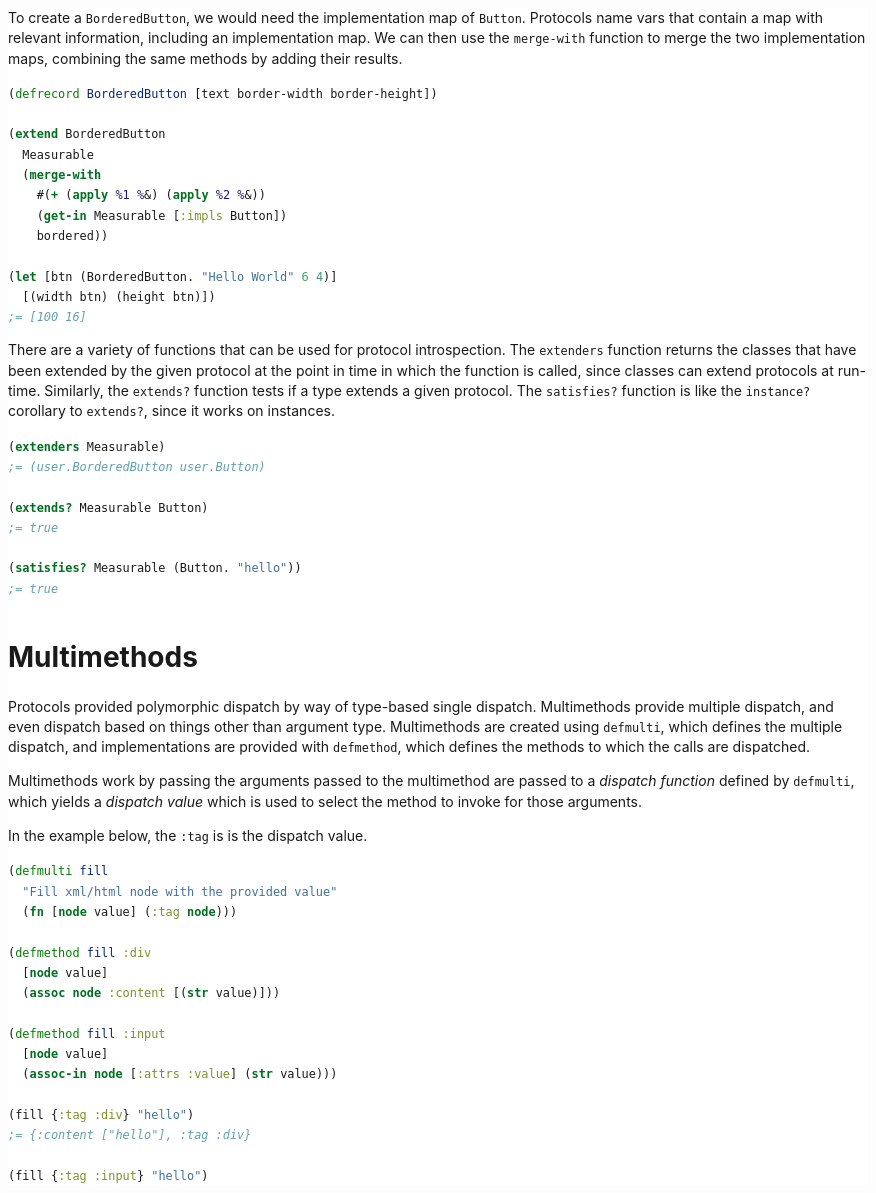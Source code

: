 To create a `BorderedButton`, we would need the implementation map of `Button`. Protocols name vars that contain a map with relevant information, including an implementation map. We can then use the `merge-with` function to merge the two implementation maps, combining the same methods by adding their results.

``` clojure
(defrecord BorderedButton [text border-width border-height])

(extend BorderedButton
  Measurable
  (merge-with
    #(+ (apply %1 %&) (apply %2 %&))
    (get-in Measurable [:impls Button])
    bordered))

(let [btn (BorderedButton. "Hello World" 6 4)]
  [(width btn) (height btn)])
;= [100 16]
```

There are a variety of functions that can be used for protocol introspection. The `extenders` function returns the classes that have been extended by the given protocol at the point in time in which the function is called, since classes can extend protocols at run-time. Similarly, the `extends?` function tests if a type extends a given protocol. The `satisfies?` function is like the `instance?` corollary to `extends?`, since it works on instances.

``` clojure
(extenders Measurable)
;= (user.BorderedButton user.Button)

(extends? Measurable Button)
;= true

(satisfies? Measurable (Button. "hello"))
;= true
```

# Multimethods

Protocols provided polymorphic dispatch by way of type-based single dispatch. Multimethods provide multiple dispatch, and even dispatch based on things other than argument type. Multimethods are created using `defmulti`, which defines the multiple dispatch, and implementations are provided with `defmethod`, which defines the methods to which the calls are dispatched.

Multimethods work by passing the arguments passed to the multimethod are passed to a _dispatch function_ defined by `defmulti`, which yields a _dispatch value_ which is used to select the method to invoke for those arguments.

In the example below, the `:tag` is is the dispatch value.

``` clojure
(defmulti fill
  "Fill xml/html node with the provided value"
  (fn [node value] (:tag node)))

(defmethod fill :div
  [node value]
  (assoc node :content [(str value)]))

(defmethod fill :input
  [node value]
  (assoc-in node [:attrs :value] (str value)))

(fill {:tag :div} "hello")
;= {:content ["hello"], :tag :div}

(fill {:tag :input} "hello")
```

[go with that one first]: /notes/scala
[Clojure Programming]: http://amzn.com/1449394701
[Clojure for the Brave and True]: http://www.braveclojure.com/
[^clojurescript_js]: This is used in Om in the form of `#js` to parse a map and output JSON in its place, or parse a vector and output an array in its place.
[^haskell_compose]: Similar to Haskell's compose function `.`
[^haskell_cons]: Similar to Haskell's cons function `:`
[^haskell_forcing]: Compared to Haskell's _forcing_.
[^haskell_thunks]: It wouldn't force the value in Haskell because of the concept of [thunks].
[thunks]: http://www.haskell.org/haskellwiki/Thunk
[^haskell_mapm]: This strikes me as _very_ similar to Haskell's [`sequence`](http://hackage.haskell.org/package/base-4.7.0.0/docs/Control-Monad.html#v:sequence) and [`sequence_`](http://hackage.haskell.org/package/base-4.7.0.0/docs/Control-Monad.html#v:sequence_), respectively.
[^haskell_break]: This function is essentially Haskell's [`break`](http://hackage.haskell.org/package/base-4.7.0.0/docs/Data-List.html#v:break)
[^set_membership]: It seems to me like it would always be preferable to use `contains?` due to this edge case, but it's good to know that sets can be used in this way.
[^xmonad]: Zippers are used in [Xmonad](http://en.wikipedia.org/wiki/Xmonad) to track window placement and focus.
[^haskell_mvar]: This reminds me of Haskell's [`MVar`](http://www.haskell.org/ghc/docs/latest/html/libraries/base/Control-Concurrent-MVar.html)
[^static]: Reminds me of static variables in C/C++.
[^ref_history]: [what is the role of ref state history?](http://stackoverflow.com/questions/21966319/deref-inside-a-transaction-may-trigger-a-retry-what-is-the-role-of-ref-state-h)
[^objectivec_protocols]: This seems similar to Objective-C protocols.
[semantic versioning practices]: http://semver.org/
[mathematical range format]: http://en.wikipedia.org/wiki/Interval_%28mathematics%29#Excluding_the_endpoints
[Leiningen]: http://leiningen.org/
[^try_with_resources]: Or more recently, the [`try-with-resources`](http://docs.oracle.com/javase/tutorial/essential/exceptions/tryResourceClose.html) statement.
